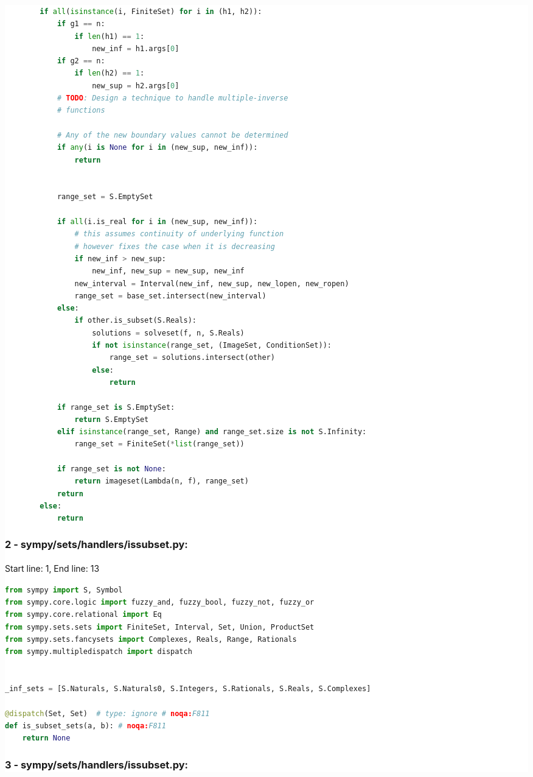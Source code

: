 ```python
        if all(isinstance(i, FiniteSet) for i in (h1, h2)):
            if g1 == n:
                if len(h1) == 1:
                    new_inf = h1.args[0]
            if g2 == n:
                if len(h2) == 1:
                    new_sup = h2.args[0]
            # TODO: Design a technique to handle multiple-inverse
            # functions

            # Any of the new boundary values cannot be determined
            if any(i is None for i in (new_sup, new_inf)):
                return


            range_set = S.EmptySet

            if all(i.is_real for i in (new_sup, new_inf)):
                # this assumes continuity of underlying function
                # however fixes the case when it is decreasing
                if new_inf > new_sup:
                    new_inf, new_sup = new_sup, new_inf
                new_interval = Interval(new_inf, new_sup, new_lopen, new_ropen)
                range_set = base_set.intersect(new_interval)
            else:
                if other.is_subset(S.Reals):
                    solutions = solveset(f, n, S.Reals)
                    if not isinstance(range_set, (ImageSet, ConditionSet)):
                        range_set = solutions.intersect(other)
                    else:
                        return

            if range_set is S.EmptySet:
                return S.EmptySet
            elif isinstance(range_set, Range) and range_set.size is not S.Infinity:
                range_set = FiniteSet(*list(range_set))

            if range_set is not None:
                return imageset(Lambda(n, f), range_set)
            return
        else:
            return
```
### 2 - sympy/sets/handlers/issubset.py:

Start line: 1, End line: 13

```python
from sympy import S, Symbol
from sympy.core.logic import fuzzy_and, fuzzy_bool, fuzzy_not, fuzzy_or
from sympy.core.relational import Eq
from sympy.sets.sets import FiniteSet, Interval, Set, Union, ProductSet
from sympy.sets.fancysets import Complexes, Reals, Range, Rationals
from sympy.multipledispatch import dispatch


_inf_sets = [S.Naturals, S.Naturals0, S.Integers, S.Rationals, S.Reals, S.Complexes]

@dispatch(Set, Set)  # type: ignore # noqa:F811
def is_subset_sets(a, b): # noqa:F811
    return None
```
### 3 - sympy/sets/handlers/issubset.py: